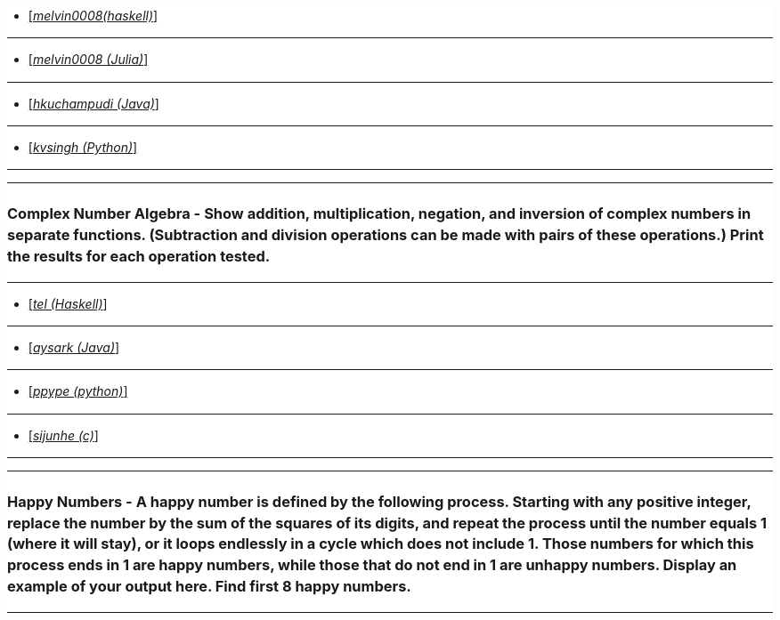 
- [[_melvin0008(haskell)_]](https://github.com/melvin0008/FactorialComparer/blob/master/fact.hs)

---

- [[_melvin0008 (Julia)_]](https://github.com/melvin0008/FactorialComparer/blob/master/fact.jl)

---

- [[_hkuchampudi (Java)_]](https://github.com/hkuchampudi/MegaProject_Solutions/blob/master/Numbers/factorial_finder.java)

---

- [[_kvsingh (Python)_]](https://github.com/kvsingh/python-practice/blob/master/factorial.py)

---

---

### **Complex Number Algebra** - Show addition, multiplication, negation, and inversion of complex numbers in separate functions. (Subtraction and division operations can be made with pairs of these operations.) Print the results for each operation tested.

---

- [[_tel (Haskell)_]](https://github.com/tel/Projects/blob/master/Numbers/ComplexNumberAlgebra.hs)

---

- [[_aysark (Java)_]](https://github.com/aysark/Review/blob/master/Projects/src/ComplexNumbers.java)

---

- [[_ppype (python)_]](https://github.com/ppype/Complex-Number-Algebra/blob/master/programs/main.py)

---

- [[_sijunhe (c)_]](https://github.com/sijunhe/Project-Programs/blob/master/c/complex.c)

---

---

### **Happy Numbers** - A happy number is defined by the following process. Starting with any positive integer, replace the number by the sum of the squares of its digits, and repeat the process until the number equals 1 (where it will stay), or it loops endlessly in a cycle which does not include 1. Those numbers for which this process ends in 1 are happy numbers, while those that do not end in 1 are unhappy numbers. Display an example of your output here. Find first 8 happy numbers.

---